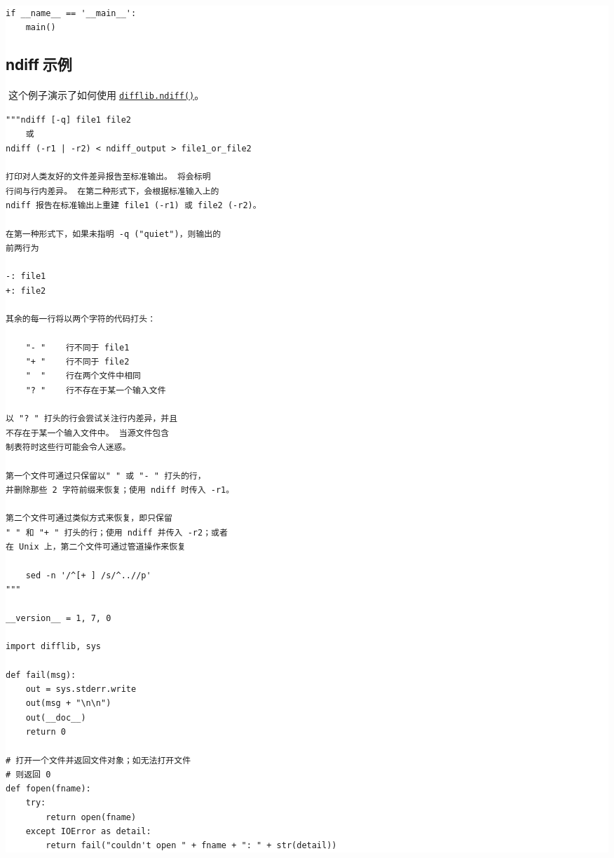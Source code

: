 ```
if __name__ == '__main__':
    main()
```

## ndiff 示例

​	这个例子演示了如何使用 [`difflib.ndiff()`](https://docs.python.org/zh-cn/3.13/library/difflib.html#difflib.ndiff)。

```
"""ndiff [-q] file1 file2
    或
ndiff (-r1 | -r2) < ndiff_output > file1_or_file2

打印对人类友好的文件差异报告至标准输出。 将会标明
行间与行内差异。 在第二种形式下，会根据标准输入上的
ndiff 报告在标准输出上重建 file1 (-r1) 或 file2 (-r2)。

在第一种形式下，如果未指明 -q ("quiet")，则输出的
前两行为

-: file1
+: file2

其余的每一行将以两个字符的代码打头：

    "- "    行不同于 file1
    "+ "    行不同于 file2
    "  "    行在两个文件中相同
    "? "    行不存在于某一个输入文件

以 "? " 打头的行会尝试关注行内差异，并且
不存在于某一个输入文件中。 当源文件包含
制表符时这些行可能会令人迷惑。

第一个文件可通过只保留以" " 或 "- " 打头的行，
并删除那些 2 字符前缀来恢复；使用 ndiff 时传入 -r1。

第二个文件可通过类似方式来恢复，即只保留
" " 和 "+ " 打头的行；使用 ndiff 并传入 -r2；或者
在 Unix 上，第二个文件可通过管道操作来恢复

    sed -n '/^[+ ] /s/^..//p'
"""

__version__ = 1, 7, 0

import difflib, sys

def fail(msg):
    out = sys.stderr.write
    out(msg + "\n\n")
    out(__doc__)
    return 0

# 打开一个文件并返回文件对象；如无法打开文件
# 则返回 0
def fopen(fname):
    try:
        return open(fname)
    except IOError as detail:
        return fail("couldn't open " + fname + ": " + str(detail))

```